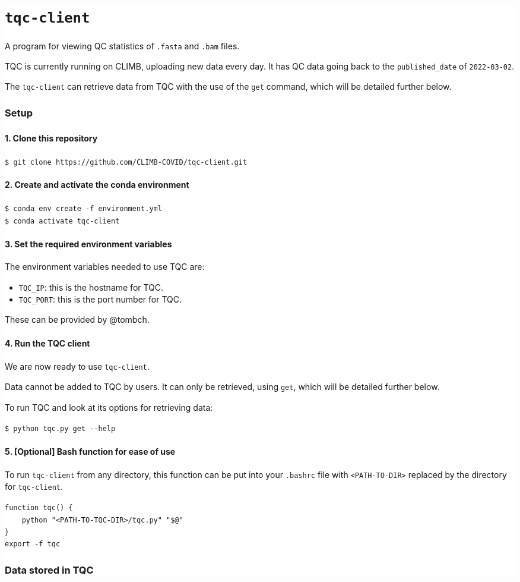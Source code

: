 # `tqc-client`
A program for viewing QC statistics of `.fasta` and `.bam` files.

TQC is currently running on CLIMB, uploading new data every day. It has QC data going back to the `published_date` of `2022-03-02`. 

The `tqc-client` can retrieve data from TQC with the use of the `get` command, which will be detailed further below.

### Setup

#### 1. Clone this repository
```
$ git clone https://github.com/CLIMB-COVID/tqc-client.git
```

#### 2. Create and activate the conda environment
```
$ conda env create -f environment.yml
$ conda activate tqc-client 
```

#### 3. Set the required environment variables
The environment variables needed to use TQC are:

* `TQC_IP`: this is the hostname for TQC.
* `TQC_PORT`: this is the port number for TQC.

These can be provided by @tombch.

#### 4. Run the TQC client

We are now ready to use `tqc-client`. 

Data cannot be added to TQC by users. It can only be retrieved, using `get`, which will be detailed further below.

To run TQC and look at its options for retrieving data:

```
$ python tqc.py get --help
```

#### 5. [Optional] Bash function for ease of use
To run `tqc-client` from any directory, this function can be put into your `.bashrc` file with `<PATH-TO-DIR>` replaced by the directory for `tqc-client`.
```
function tqc() {
    python "<PATH-TO-TQC-DIR>/tqc.py" "$@"
}
export -f tqc
```

### Data stored in TQC
